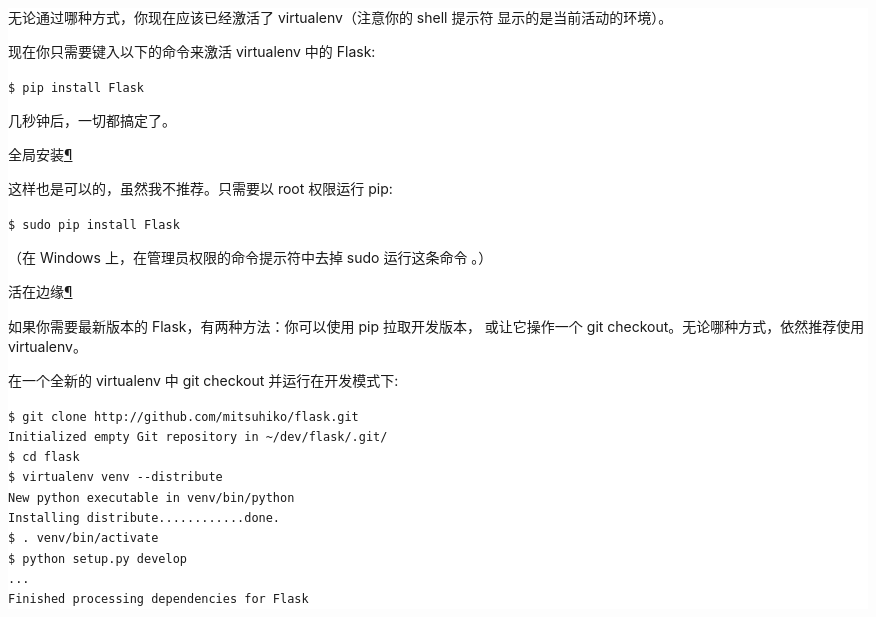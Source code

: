 
无论通过哪种方式，你现在应该已经激活了 virtualenv（注意你的 shell 提示符
显示的是当前活动的环境）。


现在你只需要键入以下的命令来激活 virtualenv 中的 Flask:




```
$ pip install Flask

```






几秒钟后，一切都搞定了。





<span id="system-wide-installation" ></span>
全局安装[¶](#system-wide-installation)

这样也是可以的，虽然我不推荐。只需要以 root 权限运行 pip:




```
$ sudo pip install Flask

```






（在 Windows 上，在管理员权限的命令提示符中去掉 sudo 运行这条命令 。）





<span id="living-on-the-edge" ></span>
活在边缘[¶](#living-on-the-edge)

如果你需要最新版本的 Flask，有两种方法：你可以使用 pip 拉取开发版本，
或让它操作一个 git checkout。无论哪种方式，依然推荐使用 virtualenv。


在一个全新的 virtualenv 中 git checkout 并运行在开发模式下:




```
$ git clone http://github.com/mitsuhiko/flask.git
Initialized empty Git repository in ~/dev/flask/.git/
$ cd flask
$ virtualenv venv --distribute
New python executable in venv/bin/python
Installing distribute............done.
$ . venv/bin/activate
$ python setup.py develop
...
Finished processing dependencies for Flask

```
